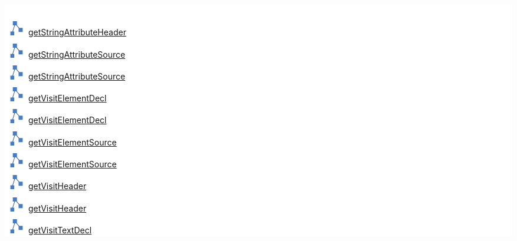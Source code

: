 </span>
<br/>
<span class="icon-list-item"><a href="#getstringattributeheader" class="icon-list-item"><img src="../images/class.svg" class="icon-list-item"/><span class="icon-list-item">getStringAttributeHeader</span>
</a>
</span>
<br/>
<span class="icon-list-item"><a href="#getstringattributesource" class="icon-list-item"><img src="../images/class.svg" class="icon-list-item"/><span class="icon-list-item">getStringAttributeSource</span>
</a>
</span>
<br/>
<span class="icon-list-item"><a href="#getstringattributesource" class="icon-list-item"><img src="../images/class.svg" class="icon-list-item"/><span class="icon-list-item">getStringAttributeSource</span>
</a>
</span>
<br/>
<span class="icon-list-item"><a href="#getvisitelementdecl" class="icon-list-item"><img src="../images/class.svg" class="icon-list-item"/><span class="icon-list-item">getVisitElementDecl</span>
</a>
</span>
<br/>
<span class="icon-list-item"><a href="#getvisitelementdecl" class="icon-list-item"><img src="../images/class.svg" class="icon-list-item"/><span class="icon-list-item">getVisitElementDecl</span>
</a>
</span>
<br/>
<span class="icon-list-item"><a href="#getvisitelementsource" class="icon-list-item"><img src="../images/class.svg" class="icon-list-item"/><span class="icon-list-item">getVisitElementSource</span>
</a>
</span>
<br/>
<span class="icon-list-item"><a href="#getvisitelementsource" class="icon-list-item"><img src="../images/class.svg" class="icon-list-item"/><span class="icon-list-item">getVisitElementSource</span>
</a>
</span>
<br/>
<span class="icon-list-item"><a href="#getvisitheader" class="icon-list-item"><img src="../images/class.svg" class="icon-list-item"/><span class="icon-list-item">getVisitHeader</span>
</a>
</span>
<br/>
<span class="icon-list-item"><a href="#getvisitheader" class="icon-list-item"><img src="../images/class.svg" class="icon-list-item"/><span class="icon-list-item">getVisitHeader</span>
</a>
</span>
<br/>
<span class="icon-list-item"><a href="#getvisittextdecl" class="icon-list-item"><img src="../images/class.svg" class="icon-list-item"/><span class="icon-list-item">getVisitTextDecl</span>